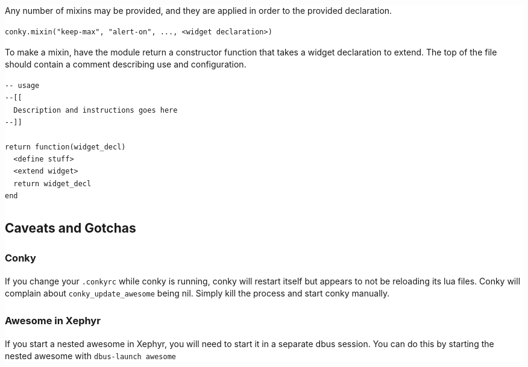 Any number of mixins may be provided, and they are applied in order to the
provided declaration.

```
conky.mixin("keep-max", "alert-on", ..., <widget declaration>)
```

To make a mixin, have the module return a constructor function
that takes a widget declaration to extend. The top of the file should
contain a comment describing use and configuration.

```
-- usage
--[[
  Description and instructions goes here
--]]

return function(widget_decl)
  <define stuff>
  <extend widget>
  return widget_decl
end
```

## Caveats and Gotchas

### Conky

If you change your `.conkyrc` while conky is running, conky will restart itself
but appears to not be reloading its lua files. Conky will complain about
`conky_update_awesome` being nil. Simply kill the process and start conky
manually.

### Awesome in Xephyr

If you start a nested awesome in Xephyr, you will need to start it in a
separate dbus session. You can do this by starting the nested awesome with
`dbus-launch awesome`


